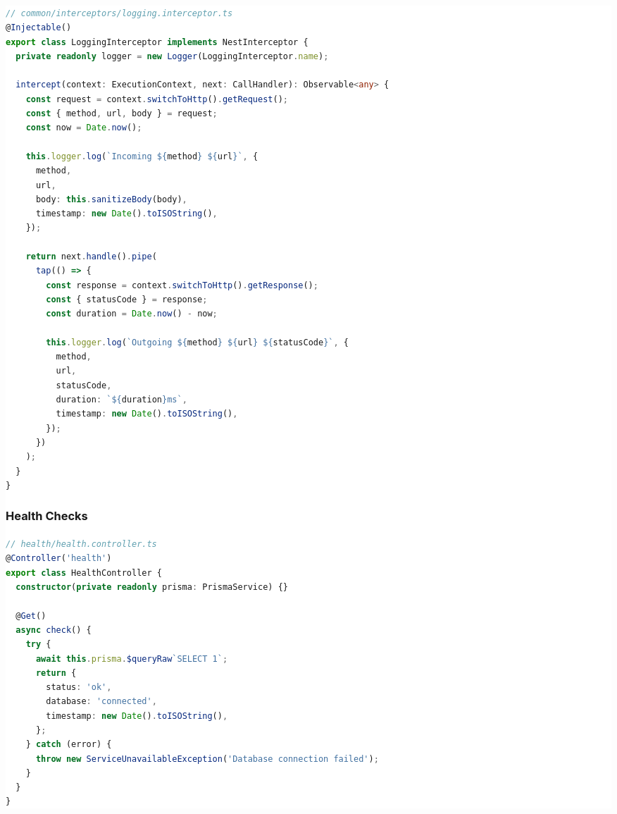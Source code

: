 ```typescript
// common/interceptors/logging.interceptor.ts
@Injectable()
export class LoggingInterceptor implements NestInterceptor {
  private readonly logger = new Logger(LoggingInterceptor.name);

  intercept(context: ExecutionContext, next: CallHandler): Observable<any> {
    const request = context.switchToHttp().getRequest();
    const { method, url, body } = request;
    const now = Date.now();

    this.logger.log(`Incoming ${method} ${url}`, {
      method,
      url,
      body: this.sanitizeBody(body),
      timestamp: new Date().toISOString(),
    });

    return next.handle().pipe(
      tap(() => {
        const response = context.switchToHttp().getResponse();
        const { statusCode } = response;
        const duration = Date.now() - now;

        this.logger.log(`Outgoing ${method} ${url} ${statusCode}`, {
          method,
          url,
          statusCode,
          duration: `${duration}ms`,
          timestamp: new Date().toISOString(),
        });
      })
    );
  }
}
```

### Health Checks

```typescript
// health/health.controller.ts
@Controller('health')
export class HealthController {
  constructor(private readonly prisma: PrismaService) {}

  @Get()
  async check() {
    try {
      await this.prisma.$queryRaw`SELECT 1`;
      return {
        status: 'ok',
        database: 'connected',
        timestamp: new Date().toISOString(),
      };
    } catch (error) {
      throw new ServiceUnavailableException('Database connection failed');
    }
  }
}
```
